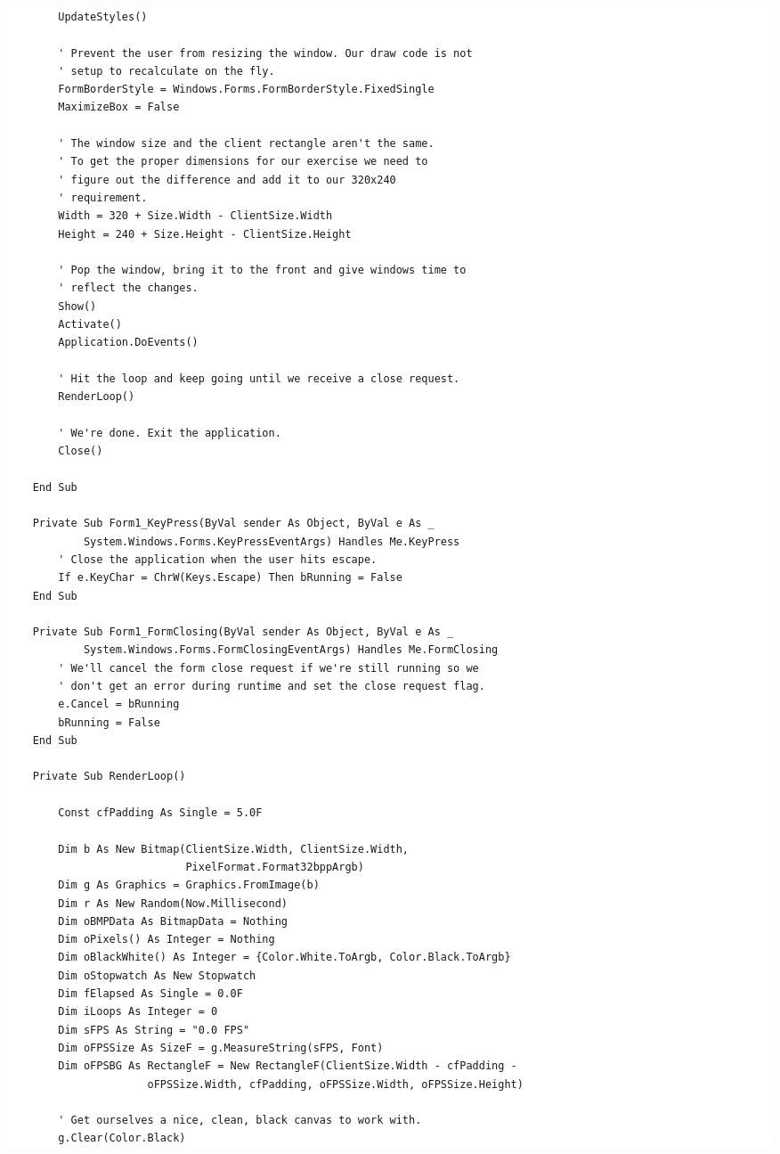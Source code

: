 ```vbnet
        UpdateStyles()

        ' Prevent the user from resizing the window. Our draw code is not
        ' setup to recalculate on the fly.
        FormBorderStyle = Windows.Forms.FormBorderStyle.FixedSingle
        MaximizeBox = False

        ' The window size and the client rectangle aren't the same.
        ' To get the proper dimensions for our exercise we need to
        ' figure out the difference and add it to our 320x240
        ' requirement.
        Width = 320 + Size.Width - ClientSize.Width
        Height = 240 + Size.Height - ClientSize.Height

        ' Pop the window, bring it to the front and give windows time to
        ' reflect the changes.
        Show()
        Activate()
        Application.DoEvents()

        ' Hit the loop and keep going until we receive a close request.
        RenderLoop()

        ' We're done. Exit the application.
        Close()

    End Sub

    Private Sub Form1_KeyPress(ByVal sender As Object, ByVal e As _
            System.Windows.Forms.KeyPressEventArgs) Handles Me.KeyPress
        ' Close the application when the user hits escape.
        If e.KeyChar = ChrW(Keys.Escape) Then bRunning = False
    End Sub

    Private Sub Form1_FormClosing(ByVal sender As Object, ByVal e As _
            System.Windows.Forms.FormClosingEventArgs) Handles Me.FormClosing
        ' We'll cancel the form close request if we're still running so we
        ' don't get an error during runtime and set the close request flag.
        e.Cancel = bRunning
        bRunning = False
    End Sub

    Private Sub RenderLoop()

        Const cfPadding As Single = 5.0F

        Dim b As New Bitmap(ClientSize.Width, ClientSize.Width,
                            PixelFormat.Format32bppArgb)
        Dim g As Graphics = Graphics.FromImage(b)
        Dim r As New Random(Now.Millisecond)
        Dim oBMPData As BitmapData = Nothing
        Dim oPixels() As Integer = Nothing
        Dim oBlackWhite() As Integer = {Color.White.ToArgb, Color.Black.ToArgb}
        Dim oStopwatch As New Stopwatch
        Dim fElapsed As Single = 0.0F
        Dim iLoops As Integer = 0
        Dim sFPS As String = "0.0 FPS"
        Dim oFPSSize As SizeF = g.MeasureString(sFPS, Font)
        Dim oFPSBG As RectangleF = New RectangleF(ClientSize.Width - cfPadding -
                      oFPSSize.Width, cfPadding, oFPSSize.Width, oFPSSize.Height)

        ' Get ourselves a nice, clean, black canvas to work with.
        g.Clear(Color.Black)
```